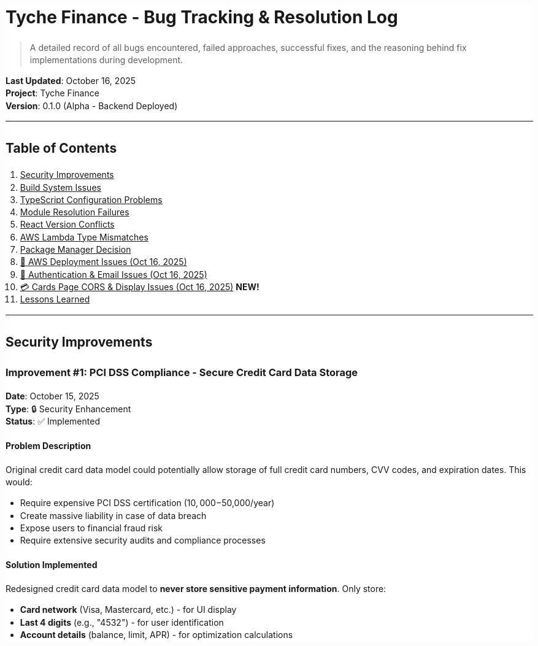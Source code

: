 # Tyche Finance - Bug Tracking & Resolution Log

> A detailed record of all bugs encountered, failed approaches, successful fixes, and the reasoning behind fix implementations during development.

**Last Updated**: October 16, 2025  
**Project**: Tyche Finance  
**Version**: 0.1.0 (Alpha - Backend Deployed)

---

## Table of Contents

1. [Security Improvements](#security-improvements)
2. [Build System Issues](#build-system-issues)
3. [TypeScript Configuration Problems](#typescript-configuration-problems)
4. [Module Resolution Failures](#module-resolution-failures)
5. [React Version Conflicts](#react-version-conflicts)
6. [AWS Lambda Type Mismatches](#aws-lambda-type-mismatches)
7. [Package Manager Decision](#package-manager-decision)
8. [🚀 AWS Deployment Issues (Oct 16, 2025)](#aws-deployment-issues-oct-16-2025)
9. [🔐 Authentication & Email Issues (Oct 16, 2025)](#authentication--email-issues-oct-16-2025)
10. [💳 Cards Page CORS & Display Issues (Oct 16, 2025)](#cards-page-cors--display-issues-oct-16-2025) **NEW!**
11. [Lessons Learned](#lessons-learned)

---

## Security Improvements

### Improvement #1: PCI DSS Compliance - Secure Credit Card Data Storage

**Date**: October 15, 2025  
**Type**: 🔒 Security Enhancement  
**Status**: ✅ Implemented

#### Problem Description

Original credit card data model could potentially allow storage of full credit card numbers, CVV codes, and expiration dates. This would:
- Require expensive PCI DSS certification ($10,000-$50,000/year)
- Create massive liability in case of data breach
- Expose users to financial fraud risk
- Require extensive security audits and compliance processes

#### Solution Implemented

Redesigned credit card data model to **never store sensitive payment information**. Only store:
- **Card network** (Visa, Mastercard, etc.) - for UI display
- **Last 4 digits** (e.g., "4532") - for user identification
- **Account details** (balance, limit, APR) - for optimization calculations

